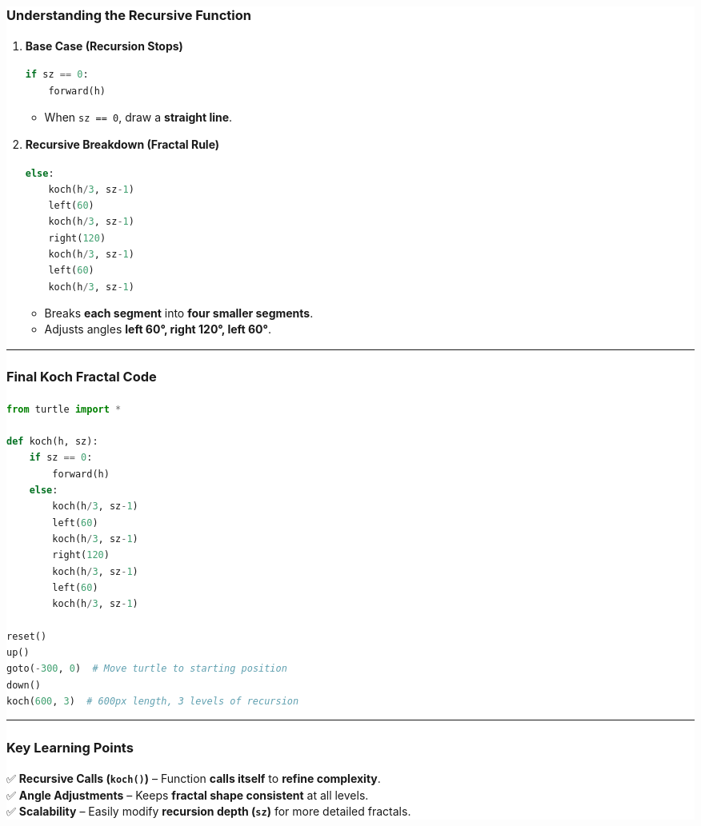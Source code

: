 
### **Understanding the Recursive Function**
1. **Base Case (Recursion Stops)**
   ```python
   if sz == 0:
       forward(h)
   ```
   - When `sz == 0`, draw a **straight line**.

2. **Recursive Breakdown (Fractal Rule)**
   ```python
   else:
       koch(h/3, sz-1)
       left(60)
       koch(h/3, sz-1)
       right(120)
       koch(h/3, sz-1)
       left(60)
       koch(h/3, sz-1)
   ```
   - Breaks **each segment** into **four smaller segments**.
   - Adjusts angles **left 60°, right 120°, left 60°**.

---

### **Final Koch Fractal Code**
```python
from turtle import *

def koch(h, sz):
    if sz == 0:
        forward(h)
    else:
        koch(h/3, sz-1)
        left(60)
        koch(h/3, sz-1)
        right(120)
        koch(h/3, sz-1)
        left(60)
        koch(h/3, sz-1)

reset()
up()
goto(-300, 0)  # Move turtle to starting position
down()
koch(600, 3)  # 600px length, 3 levels of recursion
```

---

### **Key Learning Points**
✅ **Recursive Calls (`koch()`)** – Function **calls itself** to **refine complexity**.  
✅ **Angle Adjustments** – Keeps **fractal shape consistent** at all levels.  
✅ **Scalability** – Easily modify **recursion depth (`sz`)** for more detailed fractals.
